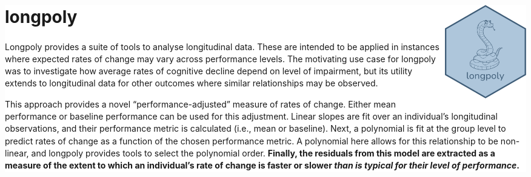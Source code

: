 


# longpoly <a href="https://github.com/shffer/longpoly"><img src="man/figures/longpoly_logo.png" align="right" height="155"/></a>




Longpoly provides a suite of tools to analyse longitudinal data. These
are intended to be applied in instances where expected rates of change
may vary across performance levels. The motivating use case for longpoly
was to investigate how average rates of cognitive decline depend on
level of impairment, but its utility extends to longitudinal data for
other outcomes where similar relationships may be observed.

This approach provides a novel “performance-adjusted” measure of rates
of change. Either mean performance or baseline performance can be used
for this adjustment. Linear slopes are fit over an individual’s
longitudinal observations, and their performance metric is calculated
(i.e., mean or baseline). Next, a polynomial is fit at the group level
to predict rates of change as a function of the chosen performance
metric. A polynomial here allows for this relationship to be non-linear,
and longpoly provides tools to select the polynomial order. **Finally,
the residuals from this model are extracted as a measure of the extent
to which an individual’s rate of change is faster or slower *than is
typical for their level of performance*.**
